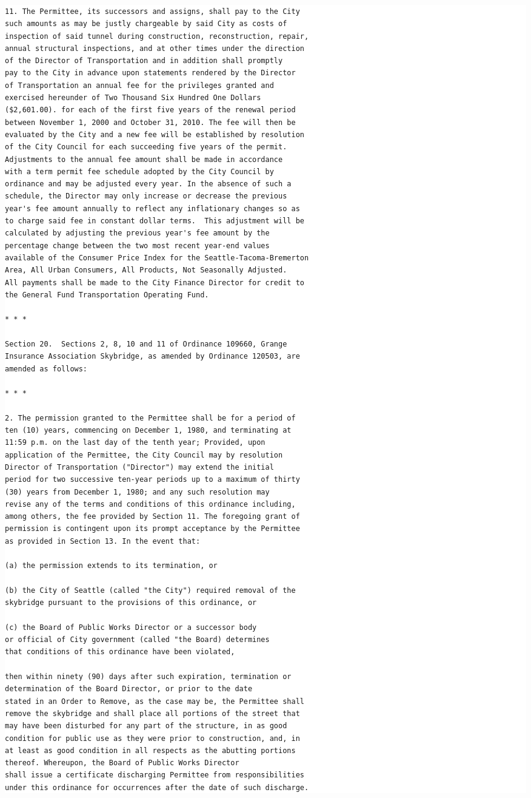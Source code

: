     11. The Permittee, its successors and assigns, shall pay to the City  
    such amounts as may be justly chargeable by said City as costs of  
    inspection of said tunnel during construction, reconstruction, repair,  
    annual structural inspections, and at other times under the direction  
    of the Director of Transportation and in addition shall promptly  
    pay to the City in advance upon statements rendered by the Director   
    of Transportation an annual fee for the privileges granted and  
    exercised hereunder of Two Thousand Six Hundred One Dollars  
    ($2,601.00). for each of the first five years of the renewal period  
    between November 1, 2000 and October 31, 2010. The fee will then be  
    evaluated by the City and a new fee will be established by resolution  
    of the City Council for each succeeding five years of the permit.  
    Adjustments to the annual fee amount shall be made in accordance  
    with a term permit fee schedule adopted by the City Council by  
    ordinance and may be adjusted every year. In the absence of such a  
    schedule, the Director may only increase or decrease the previous  
    year's fee amount annually to reflect any inflationary changes so as  
    to charge said fee in constant dollar terms.  This adjustment will be  
    calculated by adjusting the previous year's fee amount by the  
    percentage change between the two most recent year-end values  
    available of the Consumer Price Index for the Seattle-Tacoma-Bremerton  
    Area, All Urban Consumers, All Products, Not Seasonally Adjusted.  
    All payments shall be made to the City Finance Director for credit to  
    the General Fund Transportation Operating Fund.  
  
    * * *  
  
    Section 20.  Sections 2, 8, 10 and 11 of Ordinance 109660, Grange  
    Insurance Association Skybridge, as amended by Ordinance 120503, are  
    amended as follows:  
  
    * * *  
  
    2. The permission granted to the Permittee shall be for a period of  
    ten (10) years, commencing on December 1, 1980, and terminating at  
    11:59 p.m. on the last day of the tenth year; Provided, upon  
    application of the Permittee, the City Council may by resolution  
    Director of Transportation ("Director") may extend the initial  
    period for two successive ten-year periods up to a maximum of thirty  
    (30) years from December 1, 1980; and any such resolution may  
    revise any of the terms and conditions of this ordinance including,  
    among others, the fee provided by Section 11. The foregoing grant of  
    permission is contingent upon its prompt acceptance by the Permittee  
    as provided in Section 13. In the event that:  
  
    (a) the permission extends to its termination, or  
  
    (b) the City of Seattle (called "the City") required removal of the  
    skybridge pursuant to the provisions of this ordinance, or  
  
    (c) the Board of Public Works Director or a successor body  
    or official of City government (called "the Board) determines  
    that conditions of this ordinance have been violated,  
  
    then within ninety (90) days after such expiration, termination or  
    determination of the Board Director, or prior to the date  
    stated in an Order to Remove, as the case may be, the Permittee shall  
    remove the skybridge and shall place all portions of the street that  
    may have been disturbed for any part of the structure, in as good  
    condition for public use as they were prior to construction, and, in  
    at least as good condition in all respects as the abutting portions  
    thereof. Whereupon, the Board of Public Works Director  
    shall issue a certificate discharging Permittee from responsibilities  
    under this ordinance for occurrences after the date of such discharge.  
  